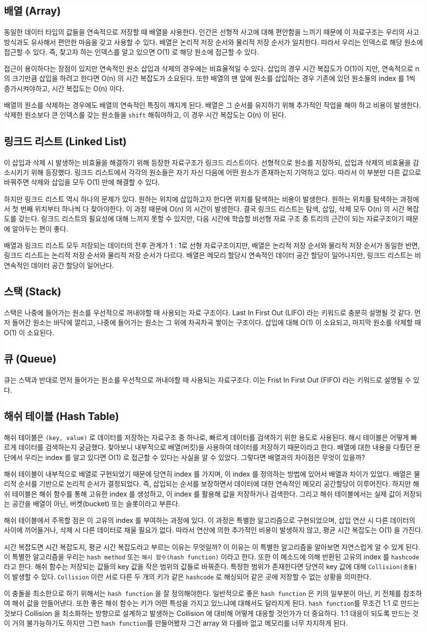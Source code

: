 ## 배열 (Array)

동일한 데이터 타입의 값들을 연속적으로 저장할 때 배열을 사용한다. 인간은 선형적 사고에 대해 편안함을 느끼기 때문에 이 자료구조는 우리의 사고 방식과도 유사해서 편안한 마음을 갖고 사용할 수 있다. 배열은 논리적 저장 순서와 물리적 저장 순서가 일치한다. 따라서 우리는 인덱스로 해당 원소에 접근할 수 있다. 즉, 찾고자 하는 인덱스를 알고 있으면 O(1) 로 해당 원소에 접근할 수 있다.

접근이 용이하다는 장점이 있지만 연속적인 원소 삽입과 삭제의 경우에는 비효율적일 수 있다. 삽입의 경우 시간 복잡도가 O(1)이 지만, 연속적으로 n 의 크기만큼 삽입을 하려고 한다면 O(n) 의 시간 복잡도가 소요된다. 또한 배열의 맨 앞에 원소를 삽입하는 경우 기존에 있던 원소들의 index 를 1씩 증가시켜야하고, 시간 복잡도는 O(n) 이다.

배열의 원소를 삭제하는 경우에도 배열의 연속적인 특징이 깨지게 된다. 배열은 그 순서를 유지하기 위해 추가적인 작업을 해야 하고 비용이 발생한다. 삭제한 원소보다 큰 인덱스를 갖는 원소들을 `shift` 해줘야하고, 이 경우 시간 복잡도는 O(n) 이 된다.

## 링크드 리스트 (Linked List)

이 삽입과 삭제 시 발생하는 비효율을 해결하기 위해 등장한 자료구조가 링크드 리스트이다. 선형적으로 원소를 저장하되, 삽입과 삭제의 비효율을 감소시키기 위해 등장했다. 링크드 리스트에서 각각의 원소들은 자기 자신 다음에 어떤 원소가 존재하는지 기억하고 있다. 따라서 이 부분만 다른 값으로 바꿔주면 삭제와 삽입을 모두 O(1) 만에 해결할 수 있다.

하지만 링크드 리스트 역시 하나의 문제가 있다. 원하는 위치에 삽입하고자 한다면 위치를 탐색하는 비용이 발생한다. 원하는 위치를 탐색하는 과정에서 첫 번째 위치부터 하나씩 다 찾아야한다. 이 과정 때문에 O(n) 의 시간이 발생한다. 결국 링크드 리스트는 탐색, 삽입, 삭제 모두 O(n) 의 시간 복잡도를 갖는다. 링크드 리스트의 필요성에 대해 느끼지 못할 수 있지만, 다음 시간에 학습할 비선형 자료 구조 중 트리의 근간이 되는 자료구조이기 때문에 알아두는 편이 좋다.

배열과 링크드 리스트 모두 저장되는 데이터의 전후 관계가 1 : 1로 선형 자료구조이지만, 배열은 논리적 저장 순서와 물리적 저장 순서가 동일한 반면, 링크드 리스트는 논리적 저장 순서와 물리적 저장 순서가 다르다. 배열은 메모리 할당시 연속적인 데이터 공간 할당이 일어나지만, 링크드 리스트는 비연속적인 데이터 공간 할당이 일어난다.

## 스택 (Stack)

스택은 나중에 들어가는 원소를 우선적으로 꺼내야할 때 사용되는 자료 구조이다. Last In First Out (LIFO) 라는 키워드로 충분히 설명될 것 같다. 먼저 들어간 원소는 바닥에 깔리고, 나중에 들어가는 원소는 그 위에 차곡차곡 쌓이는 구조이다. 삽입에 대해 O(1) 이 소요되고, 마지막 원소를 삭제할 때 O(1) 이 소요된다.

## 큐 (Queue)

큐는 스택과 반대로 먼저 들어가는 원소를 우선적으로 꺼내야할 때 사용되는 자료구조다. 이는 Frist In First Out (FIFO) 라는 키워드로 설명될 수 있다.

## 해쉬 테이블 (Hash Table)

해쉬 테이블은 `(key, value)` 로 데이터를 저장하는 자료구조 중 하나로, 빠르게 데이터를 검색하기 위한 용도로 사용된다. 해시 테이블은 어떻게 빠르게 데이터를 검색하는지 궁금했다. 찾아보니 내부적으로 배열(버킷)을 사용하여 데이터를 저장하기 때문이라고 한다. 배열에 대한 내용을 다뤘던 문단에서 우리는 index 를 알고 있다면 O(1) 로 접근할 수 있다는 사실을 알 수 있었다. 그렇다면 배열과의 차이점은 무엇이 있을까?

해쉬 테이블이 내부적으로 배열로 구현되었기 때문에 당연히 index 를 가지며, 이 index 를 정의하는 방법에 있어서 배열과 차이가 있었다. 배열은 물리적 순서를 기반으로 논리적 순서가 결정되었다. 즉, 삽입되는 순서를 보장하면서 데이터에 대한 연속적인 메모리 공간할당이 이루어진다. 하지만 해쉬 테이블은 해쉬 함수를 통해 고유한 index 를 생성하고, 이 index 를 활용해 값을 저장하거나 검색한다. 그리고 해쉬 테이블에서는 실제 값이 저장되는 공간을 배열이 아닌, 버켓(bucket) 또는 슬롯이라고 부른다.

해쉬 테이블에서 주목할 점은 이 고유의 index 를 부여하는 과정에 있다. 이 과정은 특별한 알고리즘으로 구현되었으며, 삽입 연산 시 다른 데이터의 사이에 끼어들거나, 삭제 시 다른 데이터로 채울 필요가 없다. 따라서 연산에 의한 추가적인 비용이 발생하지 않고, 평균 시간 복잡도는 O(1) 을 가진다.

시간 복잡도면 시간 복잡도지, 평균 시간 복잡도라고 부르는 이유는 무엇일까? 이 이유는 이 특별한 알고리즘을 알아보면 자연스럽게 알 수 있게 된다. 이 특별한 알고리즘을 우리는 `hash method` 또는 `해시 함수(hash function)` 이라고 한다. 또한 이 메소드에 의해 반환된 고유의 index 를 `hashcode` 라고 한다. 해쉬 함수는 저장되는 값들의 key 값을 작은 범위의 값들로 바꿔준다. 특정한 범위가 존재한다면 당연히 key 값에 대해 `Collision(충돌)` 이 발생할 수 있다. `Collision` 이란 서로 다른 두 개의 키가 같은 `hashcode` 로 해싱되어 같은 곳에 저장할 수 없는 상황을 의미한다.

이 충돌을 최소한으로 하기 위해서는 `hash function` 을 잘 정의해야한다. 일반적으로 좋은 `hash function` 은 키의 일부분이 아닌, 키 전체를 참조하여 해쉬 값을 만들어낸다. 또한 좋은 해쉬 함수는 키가 어떤 특성을 가지고 있느냐에 대해서도 달라지게 된다. `hash function`를 무조건 1:1 로 만드는 것보다 Collision 을 최소화하는 방향으로 설계하고 발생하는 Collision 에 대비해 어떻게 대응할 것인가가 더 중요하다. 1:1 대응이 되도록 만드는 것이 거의 불가능하기도 하지만 그런 `hash function`를 만들어봤자 그건 array 와 다를바 없고 메모리를 너무 차지하게 된다.
